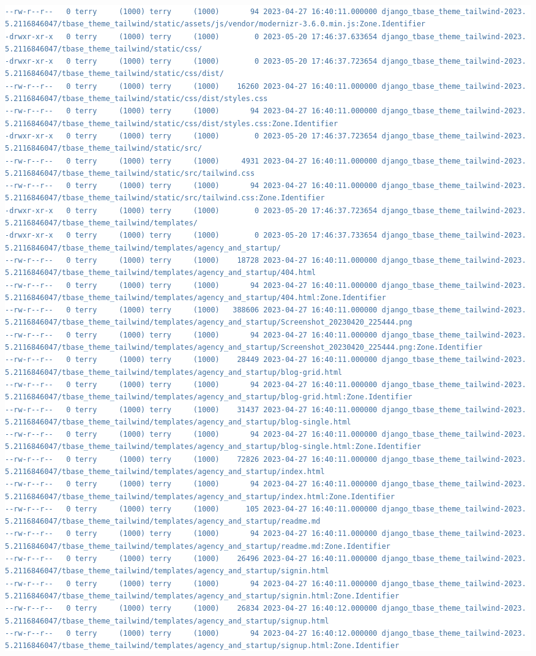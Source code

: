 ```diff
--rw-r--r--   0 terry     (1000) terry     (1000)       94 2023-04-27 16:40:11.000000 django_tbase_theme_tailwind-2023.5.2116846047/tbase_theme_tailwind/static/assets/js/vendor/modernizr-3.6.0.min.js:Zone.Identifier
-drwxr-xr-x   0 terry     (1000) terry     (1000)        0 2023-05-20 17:46:37.633654 django_tbase_theme_tailwind-2023.5.2116846047/tbase_theme_tailwind/static/css/
-drwxr-xr-x   0 terry     (1000) terry     (1000)        0 2023-05-20 17:46:37.723654 django_tbase_theme_tailwind-2023.5.2116846047/tbase_theme_tailwind/static/css/dist/
--rw-r--r--   0 terry     (1000) terry     (1000)    16260 2023-04-27 16:40:11.000000 django_tbase_theme_tailwind-2023.5.2116846047/tbase_theme_tailwind/static/css/dist/styles.css
--rw-r--r--   0 terry     (1000) terry     (1000)       94 2023-04-27 16:40:11.000000 django_tbase_theme_tailwind-2023.5.2116846047/tbase_theme_tailwind/static/css/dist/styles.css:Zone.Identifier
-drwxr-xr-x   0 terry     (1000) terry     (1000)        0 2023-05-20 17:46:37.723654 django_tbase_theme_tailwind-2023.5.2116846047/tbase_theme_tailwind/static/src/
--rw-r--r--   0 terry     (1000) terry     (1000)     4931 2023-04-27 16:40:11.000000 django_tbase_theme_tailwind-2023.5.2116846047/tbase_theme_tailwind/static/src/tailwind.css
--rw-r--r--   0 terry     (1000) terry     (1000)       94 2023-04-27 16:40:11.000000 django_tbase_theme_tailwind-2023.5.2116846047/tbase_theme_tailwind/static/src/tailwind.css:Zone.Identifier
-drwxr-xr-x   0 terry     (1000) terry     (1000)        0 2023-05-20 17:46:37.723654 django_tbase_theme_tailwind-2023.5.2116846047/tbase_theme_tailwind/templates/
-drwxr-xr-x   0 terry     (1000) terry     (1000)        0 2023-05-20 17:46:37.733654 django_tbase_theme_tailwind-2023.5.2116846047/tbase_theme_tailwind/templates/agency_and_startup/
--rw-r--r--   0 terry     (1000) terry     (1000)    18728 2023-04-27 16:40:11.000000 django_tbase_theme_tailwind-2023.5.2116846047/tbase_theme_tailwind/templates/agency_and_startup/404.html
--rw-r--r--   0 terry     (1000) terry     (1000)       94 2023-04-27 16:40:11.000000 django_tbase_theme_tailwind-2023.5.2116846047/tbase_theme_tailwind/templates/agency_and_startup/404.html:Zone.Identifier
--rw-r--r--   0 terry     (1000) terry     (1000)   388606 2023-04-27 16:40:11.000000 django_tbase_theme_tailwind-2023.5.2116846047/tbase_theme_tailwind/templates/agency_and_startup/Screenshot_20230420_225444.png
--rw-r--r--   0 terry     (1000) terry     (1000)       94 2023-04-27 16:40:11.000000 django_tbase_theme_tailwind-2023.5.2116846047/tbase_theme_tailwind/templates/agency_and_startup/Screenshot_20230420_225444.png:Zone.Identifier
--rw-r--r--   0 terry     (1000) terry     (1000)    28449 2023-04-27 16:40:11.000000 django_tbase_theme_tailwind-2023.5.2116846047/tbase_theme_tailwind/templates/agency_and_startup/blog-grid.html
--rw-r--r--   0 terry     (1000) terry     (1000)       94 2023-04-27 16:40:11.000000 django_tbase_theme_tailwind-2023.5.2116846047/tbase_theme_tailwind/templates/agency_and_startup/blog-grid.html:Zone.Identifier
--rw-r--r--   0 terry     (1000) terry     (1000)    31437 2023-04-27 16:40:11.000000 django_tbase_theme_tailwind-2023.5.2116846047/tbase_theme_tailwind/templates/agency_and_startup/blog-single.html
--rw-r--r--   0 terry     (1000) terry     (1000)       94 2023-04-27 16:40:11.000000 django_tbase_theme_tailwind-2023.5.2116846047/tbase_theme_tailwind/templates/agency_and_startup/blog-single.html:Zone.Identifier
--rw-r--r--   0 terry     (1000) terry     (1000)    72826 2023-04-27 16:40:11.000000 django_tbase_theme_tailwind-2023.5.2116846047/tbase_theme_tailwind/templates/agency_and_startup/index.html
--rw-r--r--   0 terry     (1000) terry     (1000)       94 2023-04-27 16:40:11.000000 django_tbase_theme_tailwind-2023.5.2116846047/tbase_theme_tailwind/templates/agency_and_startup/index.html:Zone.Identifier
--rw-r--r--   0 terry     (1000) terry     (1000)      105 2023-04-27 16:40:11.000000 django_tbase_theme_tailwind-2023.5.2116846047/tbase_theme_tailwind/templates/agency_and_startup/readme.md
--rw-r--r--   0 terry     (1000) terry     (1000)       94 2023-04-27 16:40:11.000000 django_tbase_theme_tailwind-2023.5.2116846047/tbase_theme_tailwind/templates/agency_and_startup/readme.md:Zone.Identifier
--rw-r--r--   0 terry     (1000) terry     (1000)    26496 2023-04-27 16:40:11.000000 django_tbase_theme_tailwind-2023.5.2116846047/tbase_theme_tailwind/templates/agency_and_startup/signin.html
--rw-r--r--   0 terry     (1000) terry     (1000)       94 2023-04-27 16:40:11.000000 django_tbase_theme_tailwind-2023.5.2116846047/tbase_theme_tailwind/templates/agency_and_startup/signin.html:Zone.Identifier
--rw-r--r--   0 terry     (1000) terry     (1000)    26834 2023-04-27 16:40:12.000000 django_tbase_theme_tailwind-2023.5.2116846047/tbase_theme_tailwind/templates/agency_and_startup/signup.html
--rw-r--r--   0 terry     (1000) terry     (1000)       94 2023-04-27 16:40:12.000000 django_tbase_theme_tailwind-2023.5.2116846047/tbase_theme_tailwind/templates/agency_and_startup/signup.html:Zone.Identifier
```